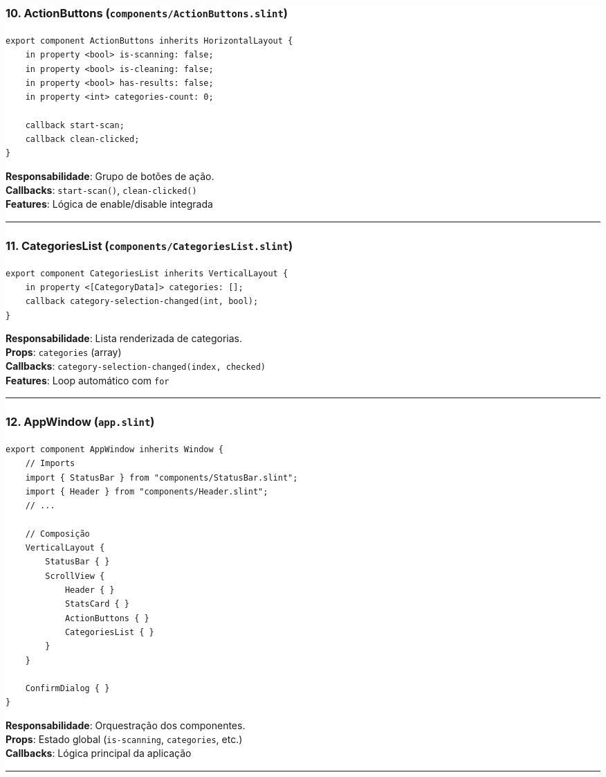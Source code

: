 
### 10. **ActionButtons** (`components/ActionButtons.slint`)
```slint
export component ActionButtons inherits HorizontalLayout {
    in property <bool> is-scanning: false;
    in property <bool> is-cleaning: false;
    in property <bool> has-results: false;
    in property <int> categories-count: 0;
    
    callback start-scan;
    callback clean-clicked;
}
```
**Responsabilidade**: Grupo de botões de ação.  
**Callbacks**: `start-scan()`, `clean-clicked()`  
**Features**: Lógica de enable/disable integrada

---

### 11. **CategoriesList** (`components/CategoriesList.slint`)
```slint
export component CategoriesList inherits VerticalLayout {
    in property <[CategoryData]> categories: [];
    callback category-selection-changed(int, bool);
}
```
**Responsabilidade**: Lista renderizada de categorias.  
**Props**: `categories` (array)  
**Callbacks**: `category-selection-changed(index, checked)`  
**Features**: Loop automático com `for`

---

### 12. **AppWindow** (`app.slint`)
```slint
export component AppWindow inherits Window {
    // Imports
    import { StatusBar } from "components/StatusBar.slint";
    import { Header } from "components/Header.slint";
    // ...
    
    // Composição
    VerticalLayout {
        StatusBar { }
        ScrollView {
            Header { }
            StatsCard { }
            ActionButtons { }
            CategoriesList { }
        }
    }
    
    ConfirmDialog { }
}
```
**Responsabilidade**: Orquestração dos componentes.  
**Props**: Estado global (`is-scanning`, `categories`, etc.)  
**Callbacks**: Lógica principal da aplicação

---
